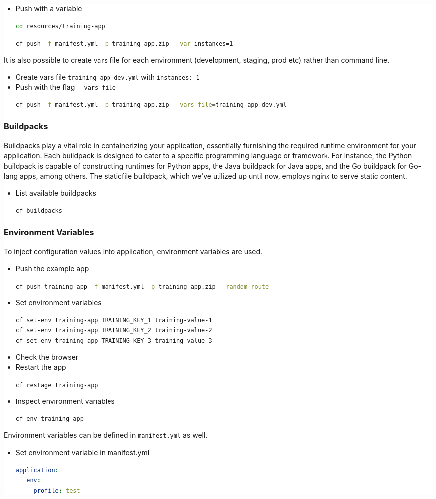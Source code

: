 * Push with a variable
  ```sh
  cd resources/training-app
  ```
  ```sh
  cf push -f manifest.yml -p training-app.zip --var instances=1
  ```

It is also possible to create `vars` file for each environment (development, staging, prod etc) rather than command line.

* Create vars file `training-app_dev.yml` with `instances: 1`
* Push with the flag `--vars-file` 
  ```sh
  cf push -f manifest.yml -p training-app.zip --vars-file=training-app_dev.yml
  ```

### Buildpacks

Buildpacks play a vital role in containerizing your application, essentially furnishing the required runtime environment for your application. 
Each buildpack is designed to cater to a specific programming language or framework. For instance, the Python buildpack is capable of constructing runtimes for Python apps, 
the Java buildpack for Java apps, and the Go buildpack for Go-lang apps, among others.
The staticfile buildpack, which we've utilized up until now, employs nginx to serve static content.

* List available buildpacks
  ```sh
  cf buildpacks
  ```

### Environment Variables

To inject configuration values into application, environment variables are used.

* Push the example app
  ```sh
  cf push training-app -f manifest.yml -p training-app.zip --random-route
  ```
* Set environment variables
  ```sh
  cf set-env training-app TRAINING_KEY_1 training-value-1
  cf set-env training-app TRAINING_KEY_2 training-value-2
  cf set-env training-app TRAINING_KEY_3 training-value-3
  ```
* Check the browser
* Restart the app
  ```sh
  cf restage training-app
  ```
* Inspect environment variables
  ```sh
  cf env training-app
  ```
Environment variables can be defined in `manifest.yml` as well.

* Set environment variable in manifest.yml
  ```yml
  application:
     env:
       profile: test
  ```
  